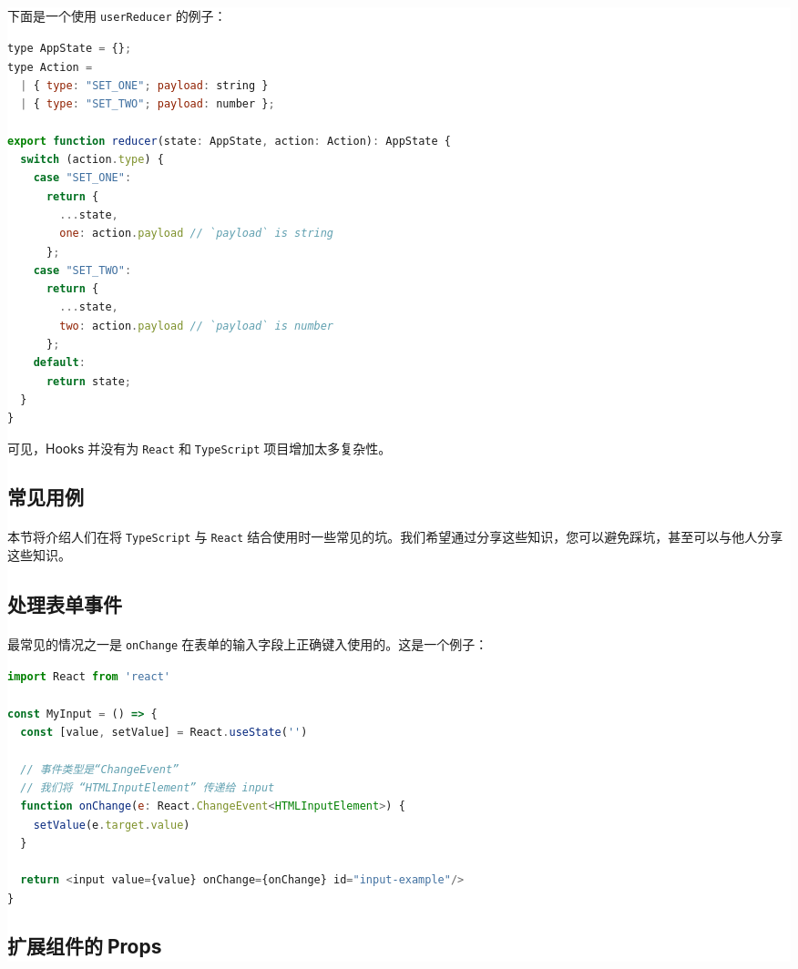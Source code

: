 下面是一个使用 `userReducer` 的例子：

```javascript
type AppState = {};
type Action =
  | { type: "SET_ONE"; payload: string }
  | { type: "SET_TWO"; payload: number };
 
export function reducer(state: AppState, action: Action): AppState {
  switch (action.type) {
    case "SET_ONE":
      return {
        ...state,
        one: action.payload // `payload` is string
      };
    case "SET_TWO":
      return {
        ...state,
        two: action.payload // `payload` is number
      };
    default:
      return state;
  }
}
```

可见，Hooks 并没有为 `React` 和 `TypeScript` 项目增加太多复杂性。

## 常见用例

本节将介绍人们在将 `TypeScript` 与 `React` 结合使用时一些常见的坑。我们希望通过分享这些知识，您可以避免踩坑，甚至可以与他人分享这些知识。

## 处理表单事件

最常见的情况之一是 `onChange` 在表单的输入字段上正确键入使用的。这是一个例子：

```javascript
import React from 'react'
 
const MyInput = () => {
  const [value, setValue] = React.useState('')
 
  // 事件类型是“ChangeEvent”
  // 我们将 “HTMLInputElement” 传递给 input
  function onChange(e: React.ChangeEvent<HTMLInputElement>) {
    setValue(e.target.value)
  }
 
  return <input value={value} onChange={onChange} id="input-example"/>
}
```

## 扩展组件的 Props

